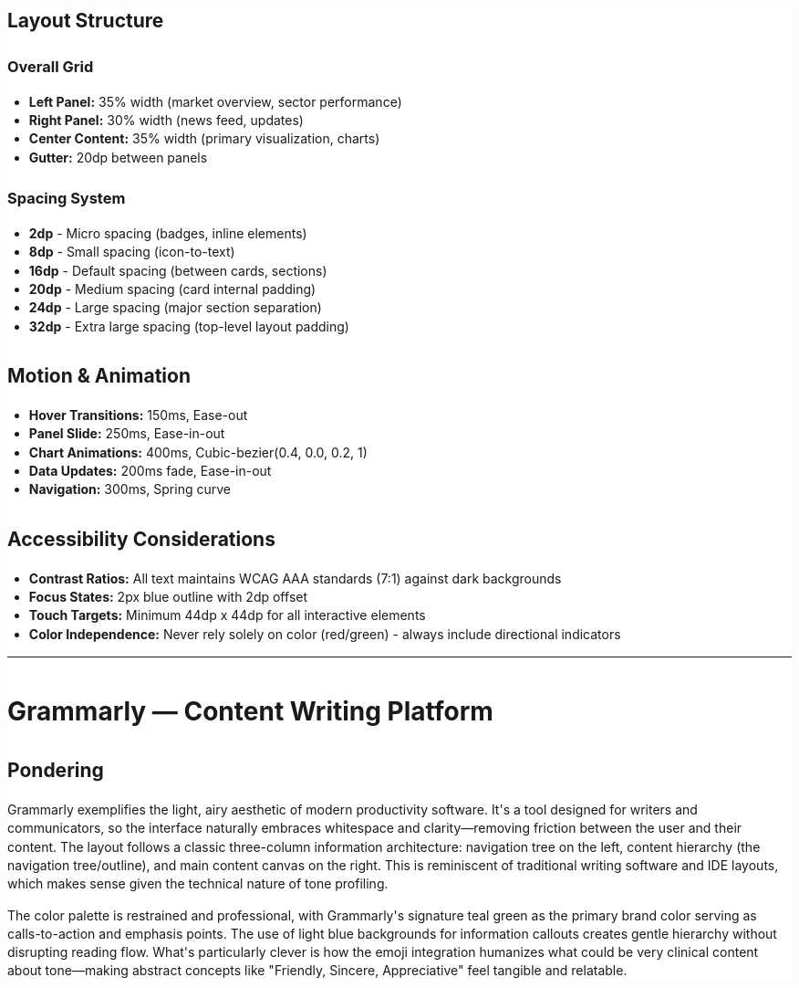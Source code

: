 ## Layout Structure

### Overall Grid
- **Left Panel:** 35% width (market overview, sector performance)
- **Right Panel:** 30% width (news feed, updates)
- **Center Content:** 35% width (primary visualization, charts)
- **Gutter:** 20dp between panels

### Spacing System
- **2dp** - Micro spacing (badges, inline elements)
- **8dp** - Small spacing (icon-to-text)
- **16dp** - Default spacing (between cards, sections)
- **20dp** - Medium spacing (card internal padding)
- **24dp** - Large spacing (major section separation)
- **32dp** - Extra large spacing (top-level layout padding)

## Motion & Animation
- **Hover Transitions:** 150ms, Ease-out
- **Panel Slide:** 250ms, Ease-in-out
- **Chart Animations:** 400ms, Cubic-bezier(0.4, 0.0, 0.2, 1)
- **Data Updates:** 200ms fade, Ease-in-out
- **Navigation:** 300ms, Spring curve

## Accessibility Considerations
- **Contrast Ratios:** All text maintains WCAG AAA standards (7:1) against dark backgrounds
- **Focus States:** 2px blue outline with 2dp offset
- **Touch Targets:** Minimum 44dp x 44dp for all interactive elements
- **Color Independence:** Never rely solely on color (red/green) - always include directional indicators

---

# Grammarly — Content Writing Platform

## Pondering

<pondering>
Grammarly exemplifies the light, airy aesthetic of modern productivity software. It's a tool designed for writers and communicators, so the interface naturally embraces whitespace and clarity—removing friction between the user and their content. The layout follows a classic three-column information architecture: navigation tree on the left, content hierarchy (the navigation tree/outline), and main content canvas on the right. This is reminiscent of traditional writing software and IDE layouts, which makes sense given the technical nature of tone profiling.

The color palette is restrained and professional, with Grammarly's signature teal green as the primary brand color serving as calls-to-action and emphasis points. The use of light blue backgrounds for information callouts creates gentle hierarchy without disrupting reading flow. What's particularly clever is how the emoji integration humanizes what could be very clinical content about tone—making abstract concepts like "Friendly, Sincere, Appreciative" feel tangible and relatable.
